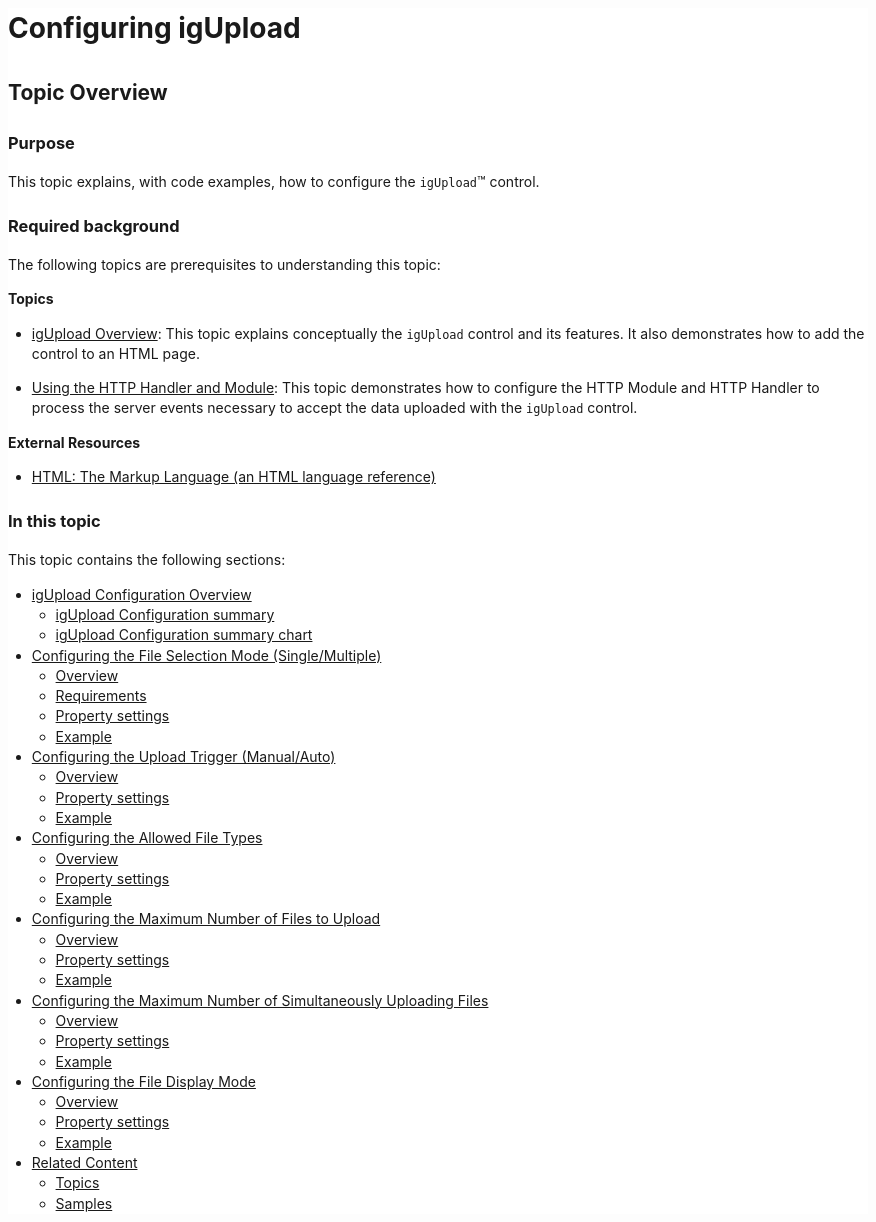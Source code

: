 ﻿

# Configuring igUpload

## Topic Overview
### Purpose

This topic explains, with code examples, how to configure the `igUpload`™ control.

### Required background

The following topics are prerequisites to understanding this topic:

**Topics**

- [igUpload Overview](igUpload-Overview.html): This topic explains conceptually the `igUpload` control and its features. It also demonstrates how to add the control to an HTML page.

- [Using the HTTP Handler and Module](igUpload-Using-HTTP-Handler-and-Modules.html): This topic demonstrates how to configure the HTTP Module and HTTP Handler to process the server events necessary to accept the data uploaded with the `igUpload` control.

**External Resources**

-   [HTML: The Markup Language (an HTML language reference)](http://www.w3.org/TR/html-markup/input.file.html#input.file)

### In this topic

This topic contains the following sections:

-   [igUpload Configuration Overview](#overview)
    -   [igUpload Configuration summary](#config-summary)
    -   [igUpload Configuration summary chart](#config-summary-chart)
-   [Configuring the File Selection Mode (Single/Multiple)](#config-selection-mode)
    -   [Overview](#selection-mode-overview)
    -   [Requirements](#selection-mode-requirements)
    -   [Property settings](#selection-mode-settings)
    -   [Example](#selection-mode-example)
-   [Configuring the Upload Trigger (Manual/Auto)](#config-upload-trigger)
    -   [Overview](#upload-trigger-overview)
    -   [Property settings](#upload-trigger-settings)
    -   [Example](#upload-trigger-example)
-   [Configuring the Allowed File Types](#config-allowed-files)
    -   [Overview](#allowed-files-overview)
    -   [Property settings](#allowed-files-settings)
    -   [Example](#allowed-files-example)
-   [Configuring the Maximum Number of Files to Upload](#max-number-files)
    -   [Overview](#number-files-overview)
    -   [Property settings](#number-files-settings)
    -   [Example](#number-files-example)
-   [Configuring the Maximum Number of Simultaneously Uploading Files](#simultaneously-uploaded-files)
    -   [Overview](#simultaneously-uploaded-files-overview)
    -   [Property settings](#simultaneously-uploaded-files-settings)
    -   [Example](#simultaneously-uploaded-files-example)
-   [Configuring the File Display Mode](#file-display-mode)
    -   [Overview](#display-mode-overview)
    -   [Property settings](#display-mode-settings)
    -   [Example](#display-mode-example)
-   [Related Content](#related-content)
    -   [Topics](#topics)
    -   [Samples](#samples)
